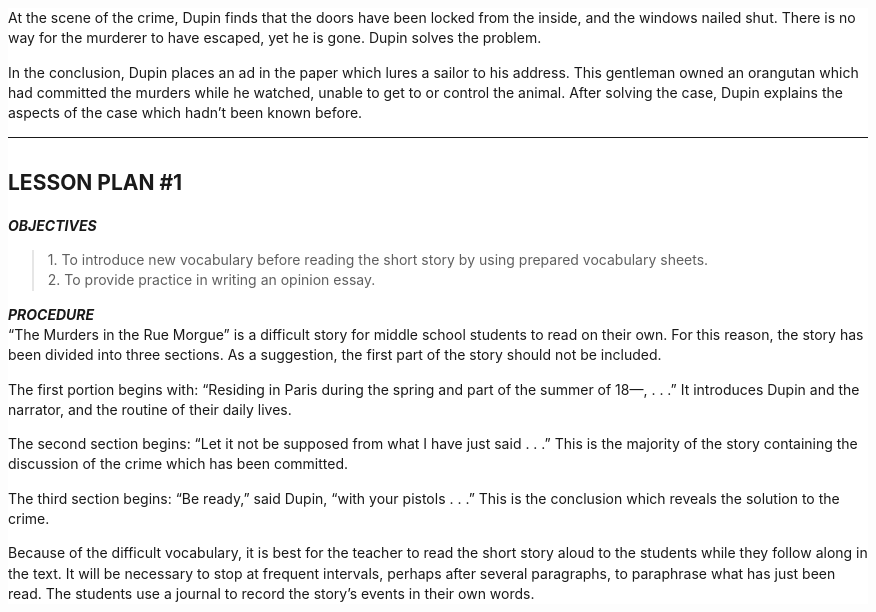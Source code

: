   At the scene of the crime, Dupin finds that the doors have been locked from the inside, and the windows nailed shut. There is no way for the murderer to have escaped, yet he is gone. Dupin solves the problem.
 </p>
 <p>
  In the conclusion, Dupin places an ad in the paper which lures a sailor to his address. This gentleman owned an orangutan which had committed the murders while he watched, unable to get to or control the animal. After solving the case, Dupin explains the aspects of the case which hadn’t been known before.
 </p>
<hr/>
 <h2>
  LESSON PLAN #1
 </h2>
 <p>
  <b>
   <i>
    OBJECTIVES
   </i>
  </b>
  <br/>
 </p>
 <blockquote>
  <dl>
   <dt>
    1. To introduce new vocabulary before reading the short story by using prepared vocabulary sheets.
    <dt>
     2. To provide practice in writing an opinion essay.
    </dt>
   </dt>
  </dl>
 </blockquote>
 <p>
  <b>
   <i>
    PROCEDURE
   </i>
  </b>
  <br/>
  “The Murders in the Rue Morgue” is a difficult story for middle school students to read on their own. For this reason, the story has been divided into three sections. As a suggestion, the first part of the story should not be included.
 </p>
 <p>
  The first portion begins with: “Residing in Paris during the spring and part of the summer of 18—, . . .” It introduces Dupin and the narrator, and the routine of their daily lives.
 </p>
 <p>
  The second section begins: “Let it not be supposed from what I have just said . . .” This is the majority of the story containing the discussion of the crime which has been committed.
 </p>
 <p>
  The third section begins: “Be ready,” said Dupin, “with your pistols . . .” This is the conclusion which reveals the solution to the crime.
 </p>
 <p>
  Because of the difficult vocabulary, it is best for the teacher to read the short story aloud to the students while they follow along in the text. It will be necessary to stop at frequent intervals, perhaps after several paragraphs, to paraphrase what has just been read. The students use a journal to record the story’s events in their own words.
 </p>
<p>
  <b>
   <i>